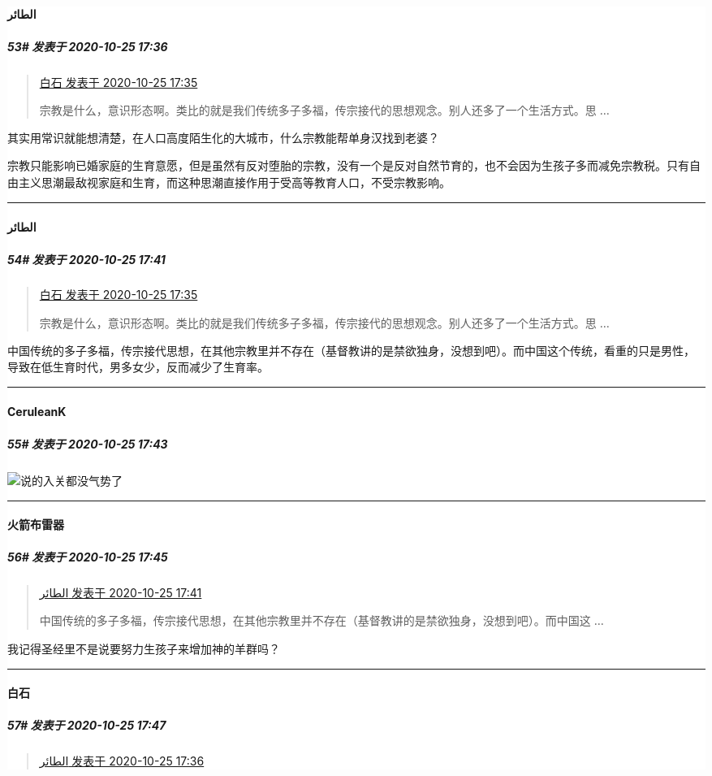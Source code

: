 ####  الطائر  
##### 53#       发表于 2020-10-25 17:36


<blockquote><a href="httphttps://bbs.saraba1st.com/2b/forum.php?mod=redirect&amp;goto=findpost&amp;pid=49165642&amp;ptid=1966948" target="_blank">白石 发表于 2020-10-25 17:35</a>

宗教是什么，意识形态啊。类比的就是我们传统多子多福，传宗接代的思想观念。别人还多了一个生活方式。思 ...</blockquote>
其实用常识就能想清楚，在人口高度陌生化的大城市，什么宗教能帮单身汉找到老婆？


宗教只能影响已婚家庭的生育意愿，但是虽然有反对堕胎的宗教，没有一个是反对自然节育的，也不会因为生孩子多而减免宗教税。只有自由主义思潮最敌视家庭和生育，而这种思潮直接作用于受高等教育人口，不受宗教影响。


-----

####  الطائر  
##### 54#       发表于 2020-10-25 17:41


<blockquote><a href="httphttps://bbs.saraba1st.com/2b/forum.php?mod=redirect&amp;goto=findpost&amp;pid=49165642&amp;ptid=1966948" target="_blank">白石 发表于 2020-10-25 17:35</a>

宗教是什么，意识形态啊。类比的就是我们传统多子多福，传宗接代的思想观念。别人还多了一个生活方式。思 ...</blockquote>
中国传统的多子多福，传宗接代思想，在其他宗教里并不存在（基督教讲的是禁欲独身，没想到吧）。而中国这个传统，看重的只是男性，导致在低生育时代，男多女少，反而减少了生育率。


-----

####  CeruleanK  
##### 55#       发表于 2020-10-25 17:43


<img src="https://static.saraba1st.com/image/smiley/face2017/067.png" referrerpolicy="no-referrer">说的入关都没气势了


-----

####  火箭布雷器  
##### 56#       发表于 2020-10-25 17:45


<blockquote><a href="httphttps://bbs.saraba1st.com/2b/forum.php?mod=redirect&amp;goto=findpost&amp;pid=49165706&amp;ptid=1966948" target="_blank">الطائر 发表于 2020-10-25 17:41</a>

中国传统的多子多福，传宗接代思想，在其他宗教里并不存在（基督教讲的是禁欲独身，没想到吧）。而中国这 ...</blockquote>
我记得圣经里不是说要努力生孩子来增加神的羊群吗？


-----

####  白石  
##### 57#       发表于 2020-10-25 17:47


<blockquote><a href="httphttps://bbs.saraba1st.com/2b/forum.php?mod=redirect&amp;goto=findpost&amp;pid=49165658&amp;ptid=1966948" target="_blank">الطائر 发表于 2020-10-25 17:36</a>
